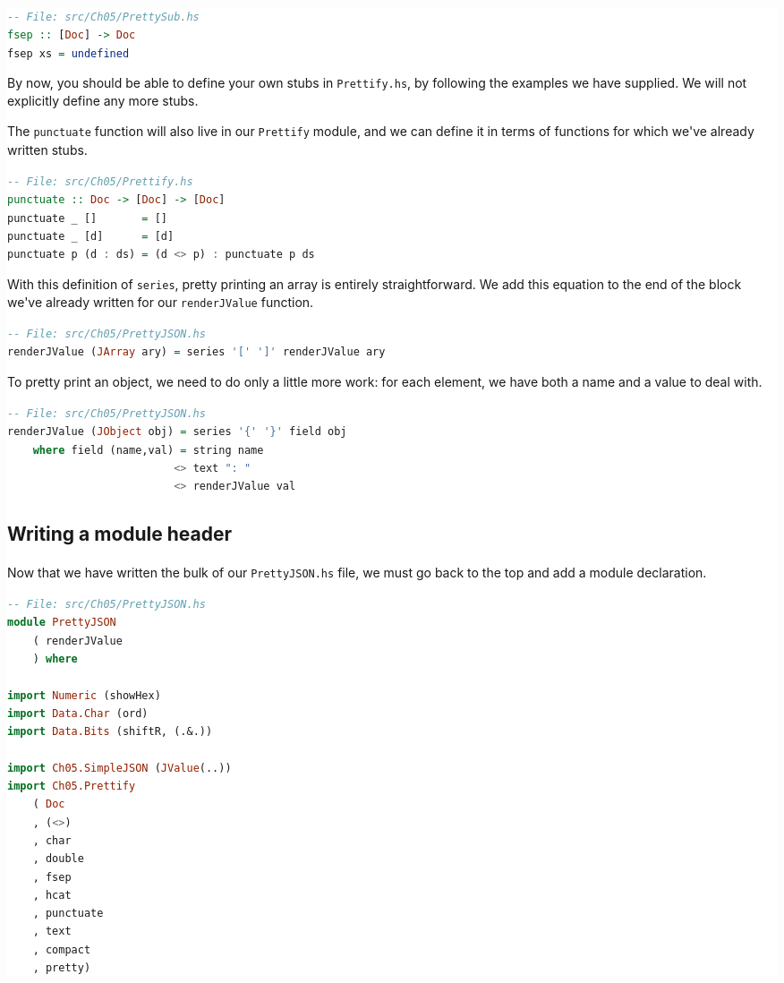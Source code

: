 ```haskell
-- File: src/Ch05/PrettySub.hs
fsep :: [Doc] -> Doc 
fsep xs = undefined
```

By now, you should be able to define your own stubs in `Prettify.hs`, by following the examples we have supplied. We will not explicitly define any more stubs.

The `punctuate` function will also live in our `Prettify` module, and we can define it in terms of functions for which we've already written stubs.

```haskell
-- File: src/Ch05/Prettify.hs
punctuate :: Doc -> [Doc] -> [Doc]
punctuate _ []       = []
punctuate _ [d]      = [d]
punctuate p (d : ds) = (d <> p) : punctuate p ds
```

With this definition of `series`, pretty printing an array is entirely straightforward. We add this equation to the end of the block we've already written for our `renderJValue` function.

```haskell
-- File: src/Ch05/PrettyJSON.hs
renderJValue (JArray ary) = series '[' ']' renderJValue ary
```

To pretty print an object, we need to do only a little more work: for each element, we have both a name and a value to deal with.

```haskell
-- File: src/Ch05/PrettyJSON.hs
renderJValue (JObject obj) = series '{' '}' field obj
    where field (name,val) = string name
                          <> text ": "
                          <> renderJValue val
```

## Writing a module header

Now that we have written the bulk of our `PrettyJSON.hs` file, we must go back to the top and add a module declaration.

```haskell
-- File: src/Ch05/PrettyJSON.hs
module PrettyJSON
    ( renderJValue
    ) where

import Numeric (showHex)
import Data.Char (ord)
import Data.Bits (shiftR, (.&.))

import Ch05.SimpleJSON (JValue(..))
import Ch05.Prettify
    ( Doc
    , (<>)
    , char
    , double
    , fsep
    , hcat
    , punctuate
    , text
    , compact
    , pretty)
```


[^1]: Memory aid: `-o` stands for "output" or "object file".
[^2]: The "3" in `BSD3` refers to the number of clauses in the